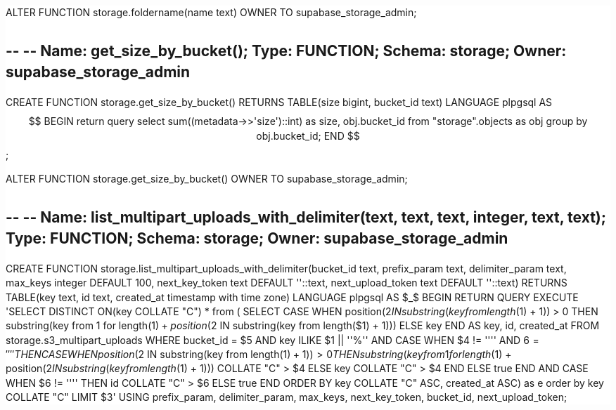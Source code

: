 
ALTER FUNCTION storage.foldername(name text) OWNER TO supabase_storage_admin;

--
-- Name: get_size_by_bucket(); Type: FUNCTION; Schema: storage; Owner: supabase_storage_admin
--

CREATE FUNCTION storage.get_size_by_bucket() RETURNS TABLE(size bigint, bucket_id text)
    LANGUAGE plpgsql
    AS $$
BEGIN
    return query
        select sum((metadata->>'size')::int) as size, obj.bucket_id
        from "storage".objects as obj
        group by obj.bucket_id;
END
$$;


ALTER FUNCTION storage.get_size_by_bucket() OWNER TO supabase_storage_admin;

--
-- Name: list_multipart_uploads_with_delimiter(text, text, text, integer, text, text); Type: FUNCTION; Schema: storage; Owner: supabase_storage_admin
--

CREATE FUNCTION storage.list_multipart_uploads_with_delimiter(bucket_id text, prefix_param text, delimiter_param text, max_keys integer DEFAULT 100, next_key_token text DEFAULT ''::text, next_upload_token text DEFAULT ''::text) RETURNS TABLE(key text, id text, created_at timestamp with time zone)
    LANGUAGE plpgsql
    AS $_$
BEGIN
    RETURN QUERY EXECUTE
        'SELECT DISTINCT ON(key COLLATE "C") * from (
            SELECT
                CASE
                    WHEN position($2 IN substring(key from length($1) + 1)) > 0 THEN
                        substring(key from 1 for length($1) + position($2 IN substring(key from length($1) + 1)))
                    ELSE
                        key
                END AS key, id, created_at
            FROM
                storage.s3_multipart_uploads
            WHERE
                bucket_id = $5 AND
                key ILIKE $1 || ''%'' AND
                CASE
                    WHEN $4 != '''' AND $6 = '''' THEN
                        CASE
                            WHEN position($2 IN substring(key from length($1) + 1)) > 0 THEN
                                substring(key from 1 for length($1) + position($2 IN substring(key from length($1) + 1))) COLLATE "C" > $4
                            ELSE
                                key COLLATE "C" > $4
                            END
                    ELSE
                        true
                END AND
                CASE
                    WHEN $6 != '''' THEN
                        id COLLATE "C" > $6
                    ELSE
                        true
                    END
            ORDER BY
                key COLLATE "C" ASC, created_at ASC) as e order by key COLLATE "C" LIMIT $3'
        USING prefix_param, delimiter_param, max_keys, next_key_token, bucket_id, next_upload_token;